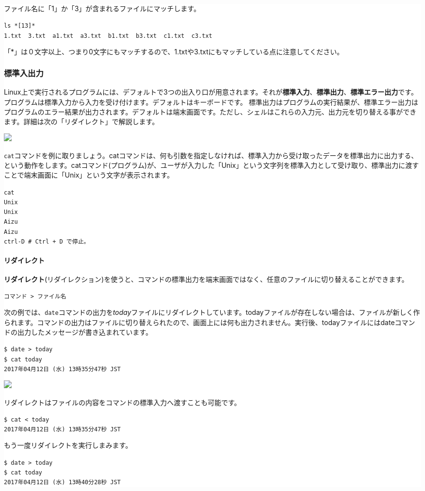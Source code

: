 ファイル名に「1」か「3」が含まれるファイルにマッチします。

```shell
ls *[13]*
1.txt  3.txt  a1.txt  a3.txt  b1.txt  b3.txt  c1.txt  c3.txt
```

「\*」は０文字以上、つまり0文字にもマッチするので、1.txtや3.txtにもマッチしている点に注意してください。

### 標準入出力

Linux上で実行されるプログラムには、デフォルトで3つの出入り口が用意されます。それが**標準入力**、**標準出力**、**標準エラー出力**です。プログラムは標準入力から入力を受け付けます。デフォルトはキーボードです。
標準出力はプログラムの実行結果が、標準エラー出力はプログラムのエラー結果が出力されます。デフォルトは端末画面です。ただし、シェルはこれらの入力元、出力元を切り替える事ができます。詳細は次の「リダイレクト」で解説します。


![](https://i.imgur.com/H1B3r3u.png)

```cat```コマンドを例に取りましょう。catコマンドは、何も引数を指定しなければ、標準入力から受け取ったデータを標準出力に出力する、という動作をします。catコマンド(プログラム)が、ユーザが入力した「Unix」という文字列を標準入力として受け取り、標準出力に渡すことで端末画面に「Unix」という文字が表示されます。

```shell
cat
Unix
Unix
Aizu
Aizu
ctrl-D # Ctrl + D で停止。
```

#### リダイレクト

**リダイレクト**(リダイレクション)を使うと、コマンドの標準出力を端末画面ではなく、任意のファイルに切り替えることができます。

```
コマンド > ファイル名
```

次の例では、```date```コマンドの出力を*today*ファイルにリダイレクトしています。todayファイルが存在しない場合は、ファイルが新しく作られます。コマンドの出力はファイルに切り替えられたので、画面上には何も出力されません。実行後、todayファイルにはdateコマンドの出力したメッセージが書き込まれています。

```shell
$ date > today
$ cat today
2017年04月12日 (水) 13時35分47秒 JST
```

![](https://i.imgur.com/g8OJqCM.png)

リダイレクトはファイルの内容をコマンドの標準入力へ渡すことも可能です。

```shell
$ cat < today
2017年04月12日 (水) 13時35分47秒 JST
```

もう一度リダイレクトを実行しまみます。

```shell
$ date > today
$ cat today
2017年04月12日 (水) 13時40分28秒 JST
```
